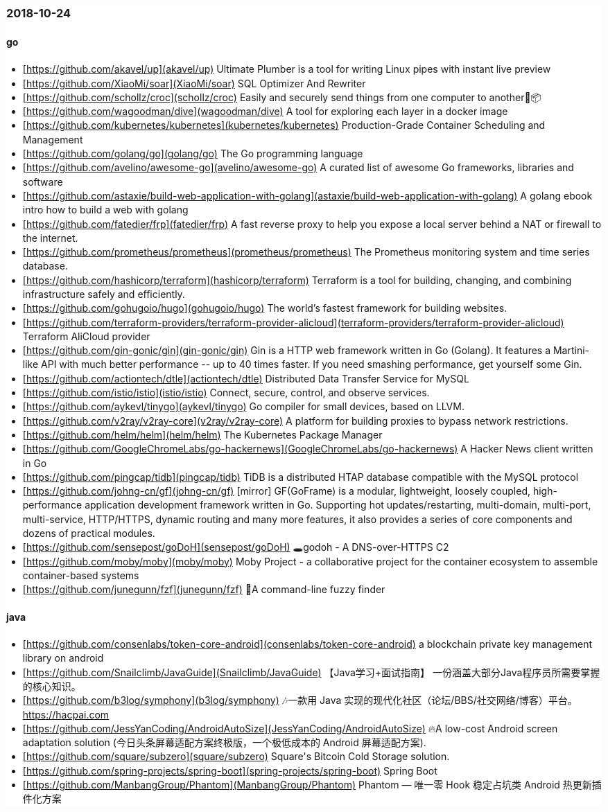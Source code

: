 ### 2018-10-24

#### go
* [https://github.com/akavel/up](akavel/up) Ultimate Plumber is a tool for writing Linux pipes with instant live preview
* [https://github.com/XiaoMi/soar](XiaoMi/soar) SQL Optimizer And Rewriter
* [https://github.com/schollz/croc](schollz/croc) Easily and securely send things from one computer to another🐊📦
* [https://github.com/wagoodman/dive](wagoodman/dive) A tool for exploring each layer in a docker image
* [https://github.com/kubernetes/kubernetes](kubernetes/kubernetes) Production-Grade Container Scheduling and Management
* [https://github.com/golang/go](golang/go) The Go programming language
* [https://github.com/avelino/awesome-go](avelino/awesome-go) A curated list of awesome Go frameworks, libraries and software
* [https://github.com/astaxie/build-web-application-with-golang](astaxie/build-web-application-with-golang) A golang ebook intro how to build a web with golang
* [https://github.com/fatedier/frp](fatedier/frp) A fast reverse proxy to help you expose a local server behind a NAT or firewall to the internet.
* [https://github.com/prometheus/prometheus](prometheus/prometheus) The Prometheus monitoring system and time series database.
* [https://github.com/hashicorp/terraform](hashicorp/terraform) Terraform is a tool for building, changing, and combining infrastructure safely and efficiently.
* [https://github.com/gohugoio/hugo](gohugoio/hugo) The world’s fastest framework for building websites.
* [https://github.com/terraform-providers/terraform-provider-alicloud](terraform-providers/terraform-provider-alicloud) Terraform AliCloud provider
* [https://github.com/gin-gonic/gin](gin-gonic/gin) Gin is a HTTP web framework written in Go (Golang). It features a Martini-like API with much better performance -- up to 40 times faster. If you need smashing performance, get yourself some Gin.
* [https://github.com/actiontech/dtle](actiontech/dtle) Distributed Data Transfer Service for MySQL
* [https://github.com/istio/istio](istio/istio) Connect, secure, control, and observe services.
* [https://github.com/aykevl/tinygo](aykevl/tinygo) Go compiler for small devices, based on LLVM.
* [https://github.com/v2ray/v2ray-core](v2ray/v2ray-core) A platform for building proxies to bypass network restrictions.
* [https://github.com/helm/helm](helm/helm) The Kubernetes Package Manager
* [https://github.com/GoogleChromeLabs/go-hackernews](GoogleChromeLabs/go-hackernews) A Hacker News client written in Go
* [https://github.com/pingcap/tidb](pingcap/tidb) TiDB is a distributed HTAP database compatible with the MySQL protocol
* [https://github.com/johng-cn/gf](johng-cn/gf) [mirror] GF(GoFrame) is a modular, lightweight, loosely coupled, high-performance application development framework written in Go. Supporting hot updates/restarting, multi-domain, multi-port, multi-service, HTTP/HTTPS, dynamic routing and many more features, it also provides a series of core components and dozens of practical modules.
* [https://github.com/sensepost/goDoH](sensepost/goDoH) 🕳godoh - A DNS-over-HTTPS C2
* [https://github.com/moby/moby](moby/moby) Moby Project - a collaborative project for the container ecosystem to assemble container-based systems
* [https://github.com/junegunn/fzf](junegunn/fzf) 🌸A command-line fuzzy finder

#### java
* [https://github.com/consenlabs/token-core-android](consenlabs/token-core-android) a blockchain private key management library on android
* [https://github.com/Snailclimb/JavaGuide](Snailclimb/JavaGuide) 【Java学习+面试指南】 一份涵盖大部分Java程序员所需要掌握的核心知识。
* [https://github.com/b3log/symphony](b3log/symphony) 🎶一款用 Java 实现的现代化社区（论坛/BBS/社交网络/博客）平台。https://hacpai.com
* [https://github.com/JessYanCoding/AndroidAutoSize](JessYanCoding/AndroidAutoSize) 🔥A low-cost Android screen adaptation solution (今日头条屏幕适配方案终极版，一个极低成本的 Android 屏幕适配方案).
* [https://github.com/square/subzero](square/subzero) Square's Bitcoin Cold Storage solution.
* [https://github.com/spring-projects/spring-boot](spring-projects/spring-boot) Spring Boot
* [https://github.com/ManbangGroup/Phantom](ManbangGroup/Phantom) Phantom — 唯一零 Hook 稳定占坑类 Android 热更新插件化方案